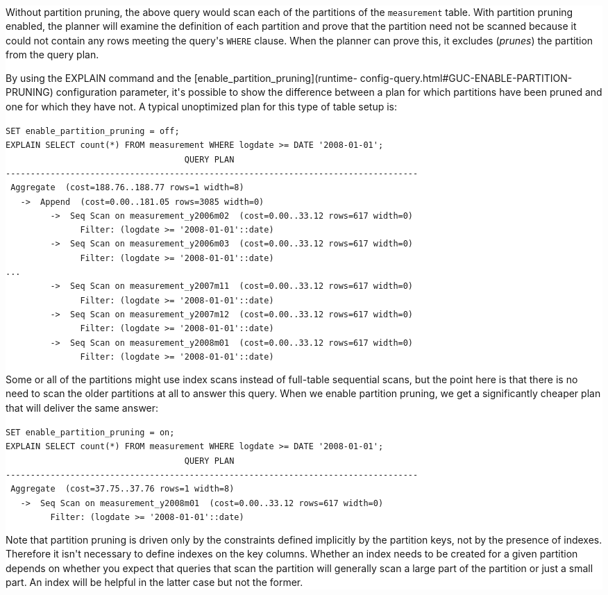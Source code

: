 
Without partition pruning, the above query would scan each of the partitions
of the `measurement` table. With partition pruning enabled, the planner will
examine the definition of each partition and prove that the partition need not
be scanned because it could not contain any rows meeting the query's `WHERE`
clause. When the planner can prove this, it excludes (_prunes_) the partition
from the query plan.

By using the EXPLAIN command and the [enable_partition_pruning](runtime-
config-query.html#GUC-ENABLE-PARTITION-PRUNING) configuration parameter, it's
possible to show the difference between a plan for which partitions have been
pruned and one for which they have not. A typical unoptimized plan for this
type of table setup is:

    
    
    SET enable_partition_pruning = off;
    EXPLAIN SELECT count(*) FROM measurement WHERE logdate >= DATE '2008-01-01';
                                        QUERY PLAN
    -------------------------------------------------------------------​----------------
     Aggregate  (cost=188.76..188.77 rows=1 width=8)
       ->  Append  (cost=0.00..181.05 rows=3085 width=0)
             ->  Seq Scan on measurement_y2006m02  (cost=0.00..33.12 rows=617 width=0)
                   Filter: (logdate >= '2008-01-01'::date)
             ->  Seq Scan on measurement_y2006m03  (cost=0.00..33.12 rows=617 width=0)
                   Filter: (logdate >= '2008-01-01'::date)
    ...
             ->  Seq Scan on measurement_y2007m11  (cost=0.00..33.12 rows=617 width=0)
                   Filter: (logdate >= '2008-01-01'::date)
             ->  Seq Scan on measurement_y2007m12  (cost=0.00..33.12 rows=617 width=0)
                   Filter: (logdate >= '2008-01-01'::date)
             ->  Seq Scan on measurement_y2008m01  (cost=0.00..33.12 rows=617 width=0)
                   Filter: (logdate >= '2008-01-01'::date)
    

Some or all of the partitions might use index scans instead of full-table
sequential scans, but the point here is that there is no need to scan the
older partitions at all to answer this query. When we enable partition
pruning, we get a significantly cheaper plan that will deliver the same
answer:

    
    
    SET enable_partition_pruning = on;
    EXPLAIN SELECT count(*) FROM measurement WHERE logdate >= DATE '2008-01-01';
                                        QUERY PLAN
    -------------------------------------------------------------------​----------------
     Aggregate  (cost=37.75..37.76 rows=1 width=8)
       ->  Seq Scan on measurement_y2008m01  (cost=0.00..33.12 rows=617 width=0)
             Filter: (logdate >= '2008-01-01'::date)
    

Note that partition pruning is driven only by the constraints defined
implicitly by the partition keys, not by the presence of indexes. Therefore it
isn't necessary to define indexes on the key columns. Whether an index needs
to be created for a given partition depends on whether you expect that queries
that scan the partition will generally scan a large part of the partition or
just a small part. An index will be helpful in the latter case but not the
former.
